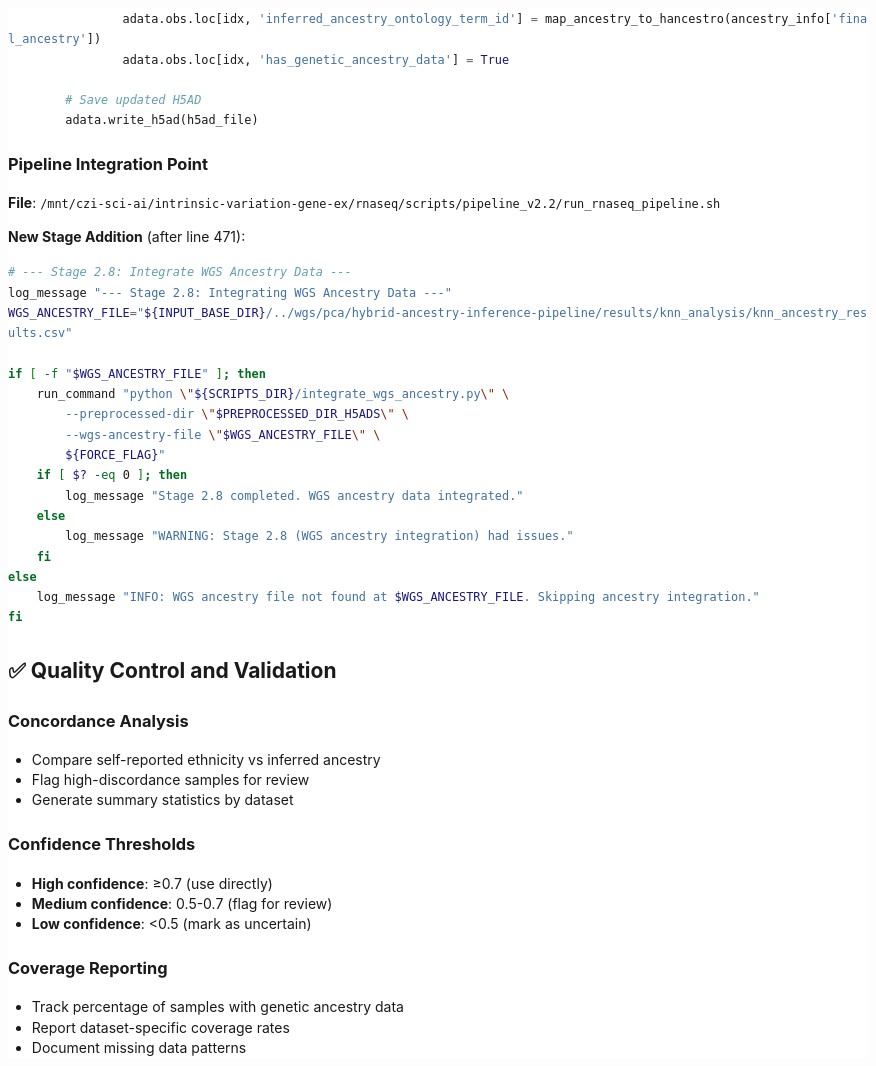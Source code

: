 ```python
                adata.obs.loc[idx, 'inferred_ancestry_ontology_term_id'] = map_ancestry_to_hancestro(ancestry_info['final_ancestry'])
                adata.obs.loc[idx, 'has_genetic_ancestry_data'] = True
        
        # Save updated H5AD
        adata.write_h5ad(h5ad_file)
```

### **Pipeline Integration Point**
**File**: `/mnt/czi-sci-ai/intrinsic-variation-gene-ex/rnaseq/scripts/pipeline_v2.2/run_rnaseq_pipeline.sh`

**New Stage Addition** (after line 471):
```bash
# --- Stage 2.8: Integrate WGS Ancestry Data ---
log_message "--- Stage 2.8: Integrating WGS Ancestry Data ---"
WGS_ANCESTRY_FILE="${INPUT_BASE_DIR}/../wgs/pca/hybrid-ancestry-inference-pipeline/results/knn_analysis/knn_ancestry_results.csv"

if [ -f "$WGS_ANCESTRY_FILE" ]; then
    run_command "python \"${SCRIPTS_DIR}/integrate_wgs_ancestry.py\" \
        --preprocessed-dir \"$PREPROCESSED_DIR_H5ADS\" \
        --wgs-ancestry-file \"$WGS_ANCESTRY_FILE\" \
        ${FORCE_FLAG}"
    if [ $? -eq 0 ]; then
        log_message "Stage 2.8 completed. WGS ancestry data integrated."
    else
        log_message "WARNING: Stage 2.8 (WGS ancestry integration) had issues."
    fi
else
    log_message "INFO: WGS ancestry file not found at $WGS_ANCESTRY_FILE. Skipping ancestry integration."
fi
```

## ✅ **Quality Control and Validation**

### **Concordance Analysis**
- Compare self-reported ethnicity vs inferred ancestry
- Flag high-discordance samples for review
- Generate summary statistics by dataset

### **Confidence Thresholds**
- **High confidence**: ≥0.7 (use directly)
- **Medium confidence**: 0.5-0.7 (flag for review)
- **Low confidence**: <0.5 (mark as uncertain)

### **Coverage Reporting**
- Track percentage of samples with genetic ancestry data
- Report dataset-specific coverage rates
- Document missing data patterns
